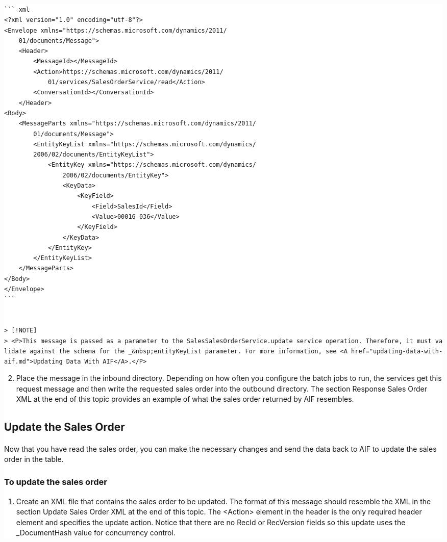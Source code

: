     ``` xml
    <?xml version="1.0" encoding="utf-8"?>
    <Envelope xmlns="https://schemas.microsoft.com/dynamics/2011/
        01/documents/Message">
        <Header>
            <MessageId></MessageId>
            <Action>https://schemas.microsoft.com/dynamics/2011/
                01/services/SalesOrderService/read</Action>
            <ConversationId></ConversationId>
        </Header>
    <Body>
        <MessageParts xmlns="https://schemas.microsoft.com/dynamics/2011/
            01/documents/Message">
            <EntityKeyList xmlns="https://schemas.microsoft.com/dynamics/
            2006/02/documents/EntityKeyList">
                <EntityKey xmlns="https://schemas.microsoft.com/dynamics/
                    2006/02/documents/EntityKey">
                    <KeyData>
                        <KeyField>
                            <Field>SalesId</Field>
                            <Value>00016_036</Value>
                        </KeyField>
                    </KeyData>
                </EntityKey>
            </EntityKeyList>
        </MessageParts>
    </Body>
    </Envelope>
    ```
    

    > [!NOTE]
    > <P>This message is passed as a parameter to the SalesSalesOrderService.update service operation. Therefore, it must validate against the schema for the _&nbsp;entityKeyList parameter. For more information, see <A href="updating-data-with-aif.md">Updating Data With AIF</A>.</P>



2.  Place the message in the inbound directory. Depending on how often you configure the batch jobs to run, the services get this request message and then write the requested sales order into the outbound directory. The section Response Sales Order XML at the end of this topic provides an example of what the sales order returned by AIF resembles.

## Update the Sales Order

Now that you have read the sales order, you can make the necessary changes and send the data back to AIF to update the sales order in the table.

### To update the sales order

1.  Create an XML file that contains the sales order to be updated. The format of this message should resemble the XML in the section Update Sales Order XML at the end of this topic. The \<Action\> element in the header is the only required header element and specifies the update action. Notice that there are no RecId or RecVersion fields so this update uses the \_DocumentHash value for concurrency control.
